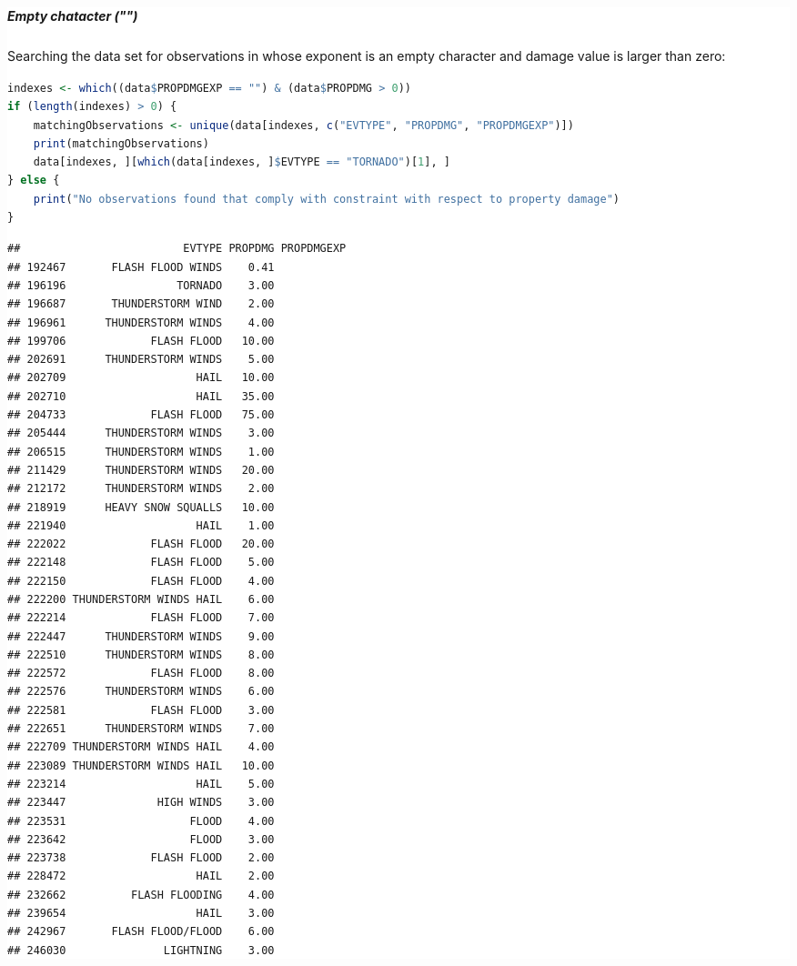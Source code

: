 ##### Empty chatacter ("")

Searching the data set for observations in whose exponent is an empty character and damage value is larger than zero:

```r
indexes <- which((data$PROPDMGEXP == "") & (data$PROPDMG > 0))
if (length(indexes) > 0) {
    matchingObservations <- unique(data[indexes, c("EVTYPE", "PROPDMG", "PROPDMGEXP")])
    print(matchingObservations)
    data[indexes, ][which(data[indexes, ]$EVTYPE == "TORNADO")[1], ]
} else {
    print("No observations found that comply with constraint with respect to property damage")
}
```

```
##                         EVTYPE PROPDMG PROPDMGEXP
## 192467       FLASH FLOOD WINDS    0.41           
## 196196                 TORNADO    3.00           
## 196687       THUNDERSTORM WIND    2.00           
## 196961      THUNDERSTORM WINDS    4.00           
## 199706             FLASH FLOOD   10.00           
## 202691      THUNDERSTORM WINDS    5.00           
## 202709                    HAIL   10.00           
## 202710                    HAIL   35.00           
## 204733             FLASH FLOOD   75.00           
## 205444      THUNDERSTORM WINDS    3.00           
## 206515      THUNDERSTORM WINDS    1.00           
## 211429      THUNDERSTORM WINDS   20.00           
## 212172      THUNDERSTORM WINDS    2.00           
## 218919      HEAVY SNOW SQUALLS   10.00           
## 221940                    HAIL    1.00           
## 222022             FLASH FLOOD   20.00           
## 222148             FLASH FLOOD    5.00           
## 222150             FLASH FLOOD    4.00           
## 222200 THUNDERSTORM WINDS HAIL    6.00           
## 222214             FLASH FLOOD    7.00           
## 222447      THUNDERSTORM WINDS    9.00           
## 222510      THUNDERSTORM WINDS    8.00           
## 222572             FLASH FLOOD    8.00           
## 222576      THUNDERSTORM WINDS    6.00           
## 222581             FLASH FLOOD    3.00           
## 222651      THUNDERSTORM WINDS    7.00           
## 222709 THUNDERSTORM WINDS HAIL    4.00           
## 223089 THUNDERSTORM WINDS HAIL   10.00           
## 223214                    HAIL    5.00           
## 223447              HIGH WINDS    3.00           
## 223531                   FLOOD    4.00           
## 223642                   FLOOD    3.00           
## 223738             FLASH FLOOD    2.00           
## 228472                    HAIL    2.00           
## 232662          FLASH FLOODING    4.00           
## 239654                    HAIL    3.00           
## 242967       FLASH FLOOD/FLOOD    6.00           
## 246030               LIGHTNING    3.00
```
